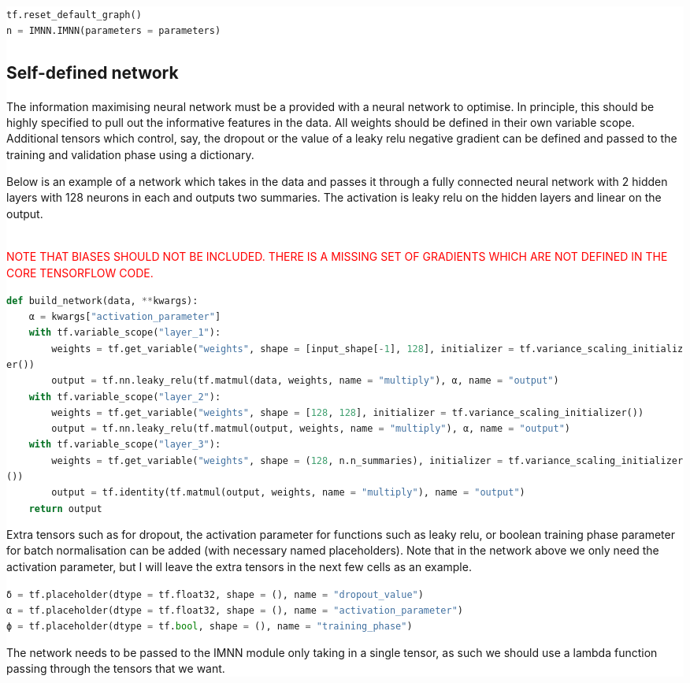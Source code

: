 
```python
tf.reset_default_graph()
n = IMNN.IMNN(parameters = parameters)
```

## Self-defined network

The information maximising neural network must be a provided with a neural network to optimise. In principle, this should be highly specified to pull out the informative features in the data. All weights should be defined in their own variable scope. Additional tensors which control, say, the dropout or the value of a leaky relu negative gradient can be defined and passed to the training and validation phase using a dictionary.

Below is an example of a network which takes in the data and passes it through a fully connected neural network with 2 hidden layers with 128 neurons in each and outputs two summaries. The activation is leaky relu on the hidden layers and linear on the output.

<br>
<div style="color:red">NOTE THAT BIASES SHOULD NOT BE INCLUDED. THERE IS A MISSING SET OF GRADIENTS WHICH ARE NOT DEFINED IN THE CORE TENSORFLOW CODE.</div>


```python
def build_network(data, **kwargs):
    α = kwargs["activation_parameter"]
    with tf.variable_scope("layer_1"):
        weights = tf.get_variable("weights", shape = [input_shape[-1], 128], initializer = tf.variance_scaling_initializer())
        output = tf.nn.leaky_relu(tf.matmul(data, weights, name = "multiply"), α, name = "output")
    with tf.variable_scope("layer_2"):
        weights = tf.get_variable("weights", shape = [128, 128], initializer = tf.variance_scaling_initializer())
        output = tf.nn.leaky_relu(tf.matmul(output, weights, name = "multiply"), α, name = "output")
    with tf.variable_scope("layer_3"):
        weights = tf.get_variable("weights", shape = (128, n.n_summaries), initializer = tf.variance_scaling_initializer())
        output = tf.identity(tf.matmul(output, weights, name = "multiply"), name = "output")
    return output
```

Extra tensors such as for dropout, the activation parameter for functions such as leaky relu, or boolean training phase parameter for batch normalisation can be added (with necessary named placeholders). Note that in the network above we only need the activation parameter, but I will leave the extra tensors in the next few cells as an example.


```python
δ = tf.placeholder(dtype = tf.float32, shape = (), name = "dropout_value")
α = tf.placeholder(dtype = tf.float32, shape = (), name = "activation_parameter")
ϕ = tf.placeholder(dtype = tf.bool, shape = (), name = "training_phase")
```

The network needs to be passed to the IMNN module only taking in a single tensor, as such we should use a lambda function passing through the tensors that we want.

